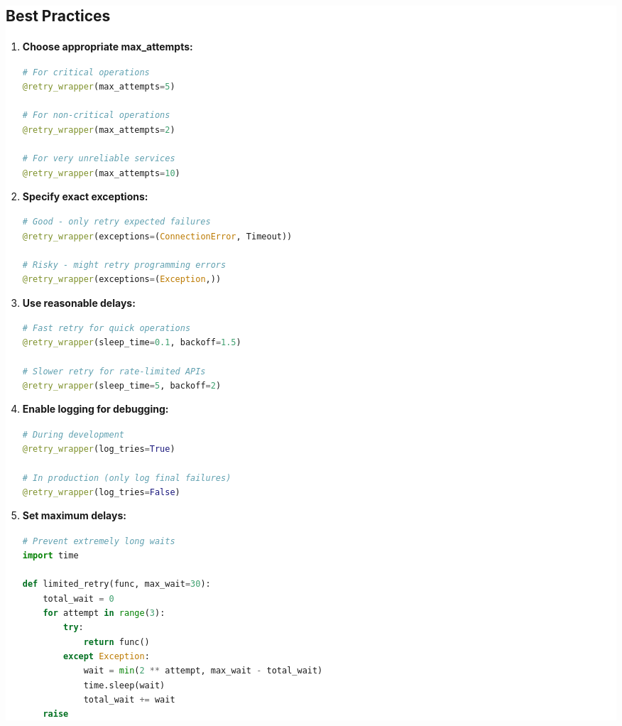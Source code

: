 ## Best Practices

1. **Choose appropriate max_attempts:**
   ```python
   # For critical operations
   @retry_wrapper(max_attempts=5)
   
   # For non-critical operations
   @retry_wrapper(max_attempts=2)
   
   # For very unreliable services
   @retry_wrapper(max_attempts=10)
   ```

2. **Specify exact exceptions:**
   ```python
   # Good - only retry expected failures
   @retry_wrapper(exceptions=(ConnectionError, Timeout))
   
   # Risky - might retry programming errors
   @retry_wrapper(exceptions=(Exception,))
   ```

3. **Use reasonable delays:**
   ```python
   # Fast retry for quick operations
   @retry_wrapper(sleep_time=0.1, backoff=1.5)
   
   # Slower retry for rate-limited APIs
   @retry_wrapper(sleep_time=5, backoff=2)
   ```

4. **Enable logging for debugging:**
   ```python
   # During development
   @retry_wrapper(log_tries=True)
   
   # In production (only log final failures)
   @retry_wrapper(log_tries=False)
   ```

5. **Set maximum delays:**
   ```python
   # Prevent extremely long waits
   import time
   
   def limited_retry(func, max_wait=30):
       total_wait = 0
       for attempt in range(3):
           try:
               return func()
           except Exception:
               wait = min(2 ** attempt, max_wait - total_wait)
               time.sleep(wait)
               total_wait += wait
       raise
   ```
